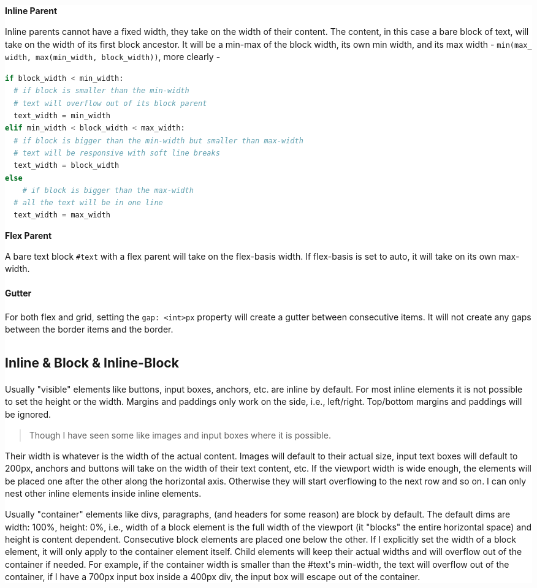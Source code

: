 **Inline Parent**

Inline parents cannot have a fixed width, they take on the width of their content. The content, in this case a bare block of text, will take on the width of its first block ancestor. It will be a min-max of the block width, its own min width, and its max width - `min(max_width, max(min_width, block_width))`, more clearly -

```py
if block_width < min_width:
  # if block is smaller than the min-width
  # text will overflow out of its block parent
  text_width = min_width
elif min_width < block_width < max_width:
  # if block is bigger than the min-width but smaller than max-width
  # text will be responsive with soft line breaks
  text_width = block_width
else
	# if block is bigger than the max-width
  # all the text will be in one line
  text_width = max_width
```

**Flex Parent**

A bare text block `#text` with a flex parent will take on the flex-basis width. If flex-basis is set to auto, it will take on its own max-width.

#### Gutter

For both flex and grid, setting the `gap: <int>px` property will create a gutter between consecutive items. It will not create any gaps between the border items and the border.

## Inline & Block & Inline-Block

Usually "visible" elements like buttons, input boxes, anchors, etc. are inline by default. For most inline elements it is not possible to set the height or the width. Margins and paddings only work on the side, i.e., left/right. Top/bottom margins and paddings will be ignored.

> Though I have seen some like images and input boxes where it is possible. 

Their width is whatever is the width of the actual content. Images will default to their actual size, input text boxes will default to 200px, anchors and buttons will take on the width of their text content, etc. If the viewport width is wide enough, the elements will be placed one after the other along the horizontal axis. Otherwise they will start overflowing to the next row and so on. I can only nest other inline elements inside inline elements. 

Usually "container" elements like divs, paragraphs, (and headers for some reason) are block by default. The default dims are width: 100%, height: 0%, i.e., width of a block element is the full width of the viewport (it "blocks" the entire horizontal space) and height is content dependent. Consecutive block elements are placed one below the other. If I explicitly set the width of a block element, it will only apply to the container element itself. Child elements will keep their actual widths and will overflow out of the container if needed. For example, if the container width is smaller than the #text's min-width, the text will overflow out of the container, if I have a 700px input box inside a 400px div, the input box will escape out of the container.
